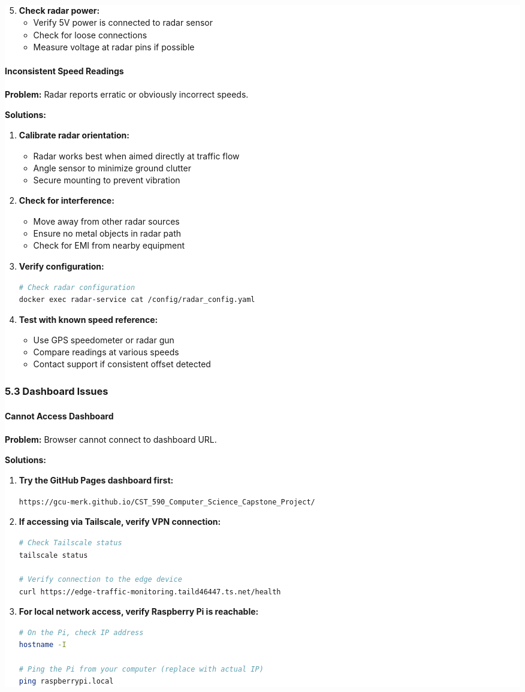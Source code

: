 5. **Check radar power:**
   - Verify 5V power is connected to radar sensor
   - Check for loose connections
   - Measure voltage at radar pins if possible

#### Inconsistent Speed Readings

**Problem:** Radar reports erratic or obviously incorrect speeds.

**Solutions:**

1. **Calibrate radar orientation:**
   - Radar works best when aimed directly at traffic flow
   - Angle sensor to minimize ground clutter
   - Secure mounting to prevent vibration

2. **Check for interference:**
   - Move away from other radar sources
   - Ensure no metal objects in radar path
   - Check for EMI from nearby equipment

3. **Verify configuration:**
   ```bash
   # Check radar configuration
   docker exec radar-service cat /config/radar_config.yaml
   ```

4. **Test with known speed reference:**
   - Use GPS speedometer or radar gun
   - Compare readings at various speeds
   - Contact support if consistent offset detected

### 5.3 Dashboard Issues

#### Cannot Access Dashboard

**Problem:** Browser cannot connect to dashboard URL.

**Solutions:**

1. **Try the GitHub Pages dashboard first:**
   ```
   https://gcu-merk.github.io/CST_590_Computer_Science_Capstone_Project/
   ```

2. **If accessing via Tailscale, verify VPN connection:**
   ```bash
   # Check Tailscale status
   tailscale status
   
   # Verify connection to the edge device
   curl https://edge-traffic-monitoring.taild46447.ts.net/health
   ```

3. **For local network access, verify Raspberry Pi is reachable:**
   ```bash
   # On the Pi, check IP address
   hostname -I
   
   # Ping the Pi from your computer (replace with actual IP)
   ping raspberrypi.local
   ```
